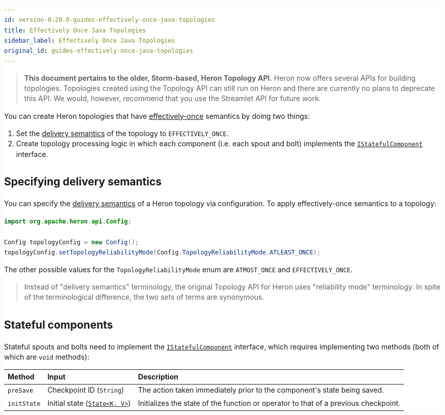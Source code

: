 ```yaml
---
id: version-0.20.0-guides-effectively-once-java-topologies
title: Effectively Once Java Topologies
sidebar_label: Effectively Once Java Topologies
original_id: guides-effectively-once-java-topologies
---
```



> **This document pertains to the older, Storm-based, Heron Topology API.** Heron now offers several APIs for building topologies. Topologies created using the Topology API can still run on Heron and there are currently no plans to deprecate this API. We would, however, recommend that you use the Streamlet API for future work.

You can create Heron topologies that have [effectively-once](heron-delivery-semantics#stateful-topologies) semantics by doing two things:

1. Set the [delivery semantics](#specifying-delivery-semantics) of the topology to `EFFECTIVELY_ONCE`.
2. Create topology processing logic in which each component (i.e. each spout and bolt) implements the [`IStatefulComponent`](/api/java/org/apache/heron/api/topology/IStatefulComponent.html) interface.

## Specifying delivery semantics

You can specify the [delivery semantics](heron-delivery-semantics) of a Heron topology via configuration. To apply effectively-once semantics to a topology:

```java
import org.apache.heron.api.Config;

Config topologyConfig = new Config();
topologyConfig.setTopologyReliabilityMode(Config.TopologyReliabilityMode.ATLEAST_ONCE);
```

The other possible values for the `TopologyReliabilityMode` enum are `ATMOST_ONCE` and `EFFECTIVELY_ONCE`.

> Instead of "delivery semantics" terminology, the original Topology API for Heron uses "reliability mode" terminology. In spite of the terminological difference, the two sets of terms are synonymous.

## Stateful components

Stateful spouts and bolts need to implement the [`IStatefulComponent`](/api/java/org/apache/heron/api/topology/IStatefulComponent.html) interface, which requires implementing two methods (both of which are `void` methods):

Method | Input | Description
:------|:------|:-----------
`preSave` | Checkpoint ID (`String`)| The action taken immediately prior to the component's state being saved. 
`initState` | Initial state ([`State<K, V>`](/api/java/org/apache/heron/examples/api/StatefulWordCountTopology.ConsumerBolt.html#initState-org.apache.heron.api.state.State-)) | Initializes the state of the function or operator to that of a previous checkpoint.
